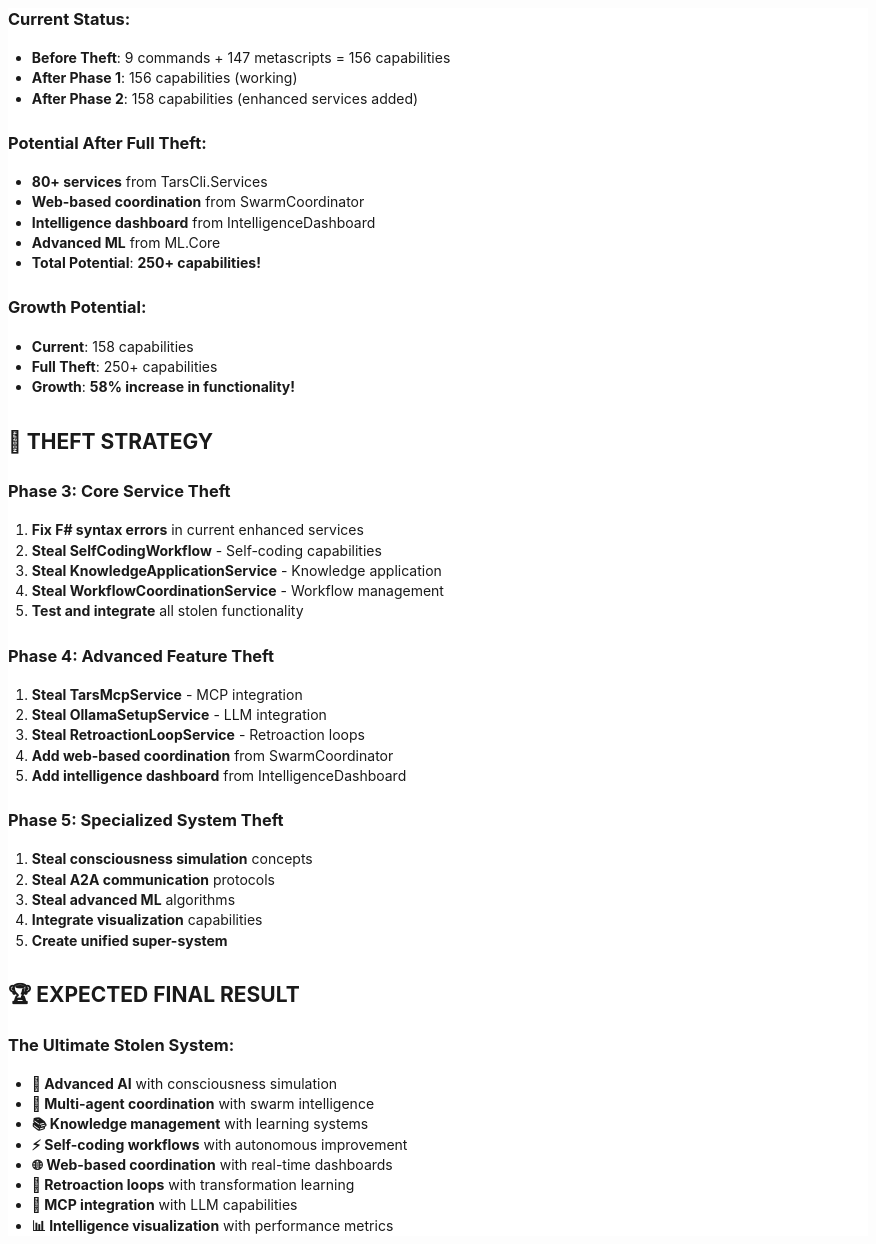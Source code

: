 ### **Current Status:**
- **Before Theft**: 9 commands + 147 metascripts = 156 capabilities
- **After Phase 1**: 156 capabilities (working)
- **After Phase 2**: 158 capabilities (enhanced services added)

### **Potential After Full Theft:**
- **80+ services** from TarsCli.Services
- **Web-based coordination** from SwarmCoordinator
- **Intelligence dashboard** from IntelligenceDashboard
- **Advanced ML** from ML.Core
- **Total Potential**: **250+ capabilities!**

### **Growth Potential:**
- **Current**: 158 capabilities
- **Full Theft**: 250+ capabilities
- **Growth**: **58% increase in functionality!**

## 🎯 **THEFT STRATEGY**

### **Phase 3: Core Service Theft**
1. **Fix F# syntax errors** in current enhanced services
2. **Steal SelfCodingWorkflow** - Self-coding capabilities
3. **Steal KnowledgeApplicationService** - Knowledge application
4. **Steal WorkflowCoordinationService** - Workflow management
5. **Test and integrate** all stolen functionality

### **Phase 4: Advanced Feature Theft**
1. **Steal TarsMcpService** - MCP integration
2. **Steal OllamaSetupService** - LLM integration
3. **Steal RetroactionLoopService** - Retroaction loops
4. **Add web-based coordination** from SwarmCoordinator
5. **Add intelligence dashboard** from IntelligenceDashboard

### **Phase 5: Specialized System Theft**
1. **Steal consciousness simulation** concepts
2. **Steal A2A communication** protocols
3. **Steal advanced ML** algorithms
4. **Integrate visualization** capabilities
5. **Create unified super-system**

## 🏆 **EXPECTED FINAL RESULT**

### **The Ultimate Stolen System:**
- **🧠 Advanced AI** with consciousness simulation
- **🤖 Multi-agent coordination** with swarm intelligence
- **📚 Knowledge management** with learning systems
- **⚡ Self-coding workflows** with autonomous improvement
- **🌐 Web-based coordination** with real-time dashboards
- **🔄 Retroaction loops** with transformation learning
- **🎯 MCP integration** with LLM capabilities
- **📊 Intelligence visualization** with performance metrics
